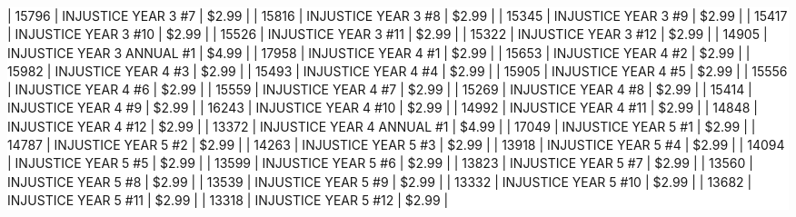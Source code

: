 | 15796 | INJUSTICE YEAR 3 #7        | $2.99 |
| 15816 | INJUSTICE YEAR 3 #8        | $2.99 |
| 15345 | INJUSTICE YEAR 3 #9        | $2.99 |
| 15417 | INJUSTICE YEAR 3 #10       | $2.99 |
| 15526 | INJUSTICE YEAR 3 #11       | $2.99 |
| 15322 | INJUSTICE YEAR 3 #12       | $2.99 |
| 14905 | INJUSTICE YEAR 3 ANNUAL #1 | $4.99 |
| 17958 | INJUSTICE YEAR 4 #1        | $2.99 |
| 15653 | INJUSTICE YEAR 4 #2        | $2.99 |
| 15982 | INJUSTICE YEAR 4 #3        | $2.99 |
| 15493 | INJUSTICE YEAR 4 #4        | $2.99 |
| 15905 | INJUSTICE YEAR 4 #5        | $2.99 |
| 15556 | INJUSTICE YEAR 4 #6        | $2.99 |
| 15559 | INJUSTICE YEAR 4 #7        | $2.99 |
| 15269 | INJUSTICE YEAR 4 #8        | $2.99 |
| 15414 | INJUSTICE YEAR 4 #9        | $2.99 |
| 16243 | INJUSTICE YEAR 4 #10       | $2.99 |
| 14992 | INJUSTICE YEAR 4 #11       | $2.99 |
| 14848 | INJUSTICE YEAR 4 #12       | $2.99 |
| 13372 | INJUSTICE YEAR 4 ANNUAL #1 | $4.99 |
| 17049 | INJUSTICE YEAR 5 #1        | $2.99 |
| 14787 | INJUSTICE YEAR 5 #2        | $2.99 |
| 14263 | INJUSTICE YEAR 5 #3        | $2.99 |
| 13918 | INJUSTICE YEAR 5 #4        | $2.99 |
| 14094 | INJUSTICE YEAR 5 #5        | $2.99 |
| 13599 | INJUSTICE YEAR 5 #6        | $2.99 |
| 13823 | INJUSTICE YEAR 5 #7        | $2.99 |
| 13560 | INJUSTICE YEAR 5 #8        | $2.99 |
| 13539 | INJUSTICE YEAR 5 #9        | $2.99 |
| 13332 | INJUSTICE YEAR 5 #10       | $2.99 |
| 13682 | INJUSTICE YEAR 5 #11       | $2.99 |
| 13318 | INJUSTICE YEAR 5 #12       | $2.99 |
